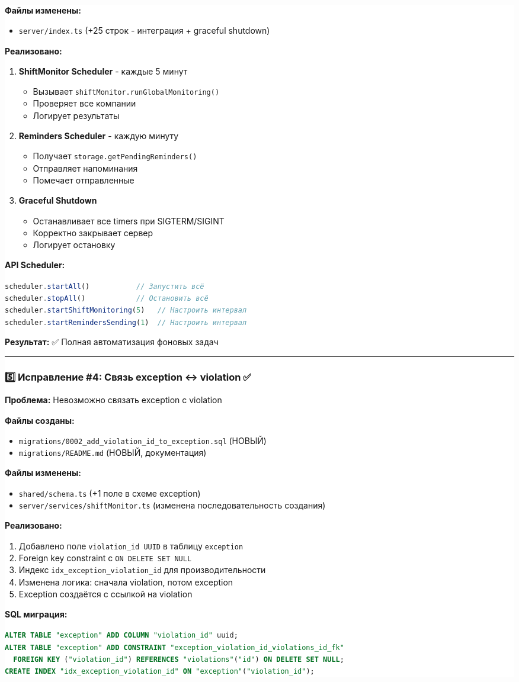 **Файлы изменены:**
- `server/index.ts` (+25 строк - интеграция + graceful shutdown)

**Реализовано:**
1. **ShiftMonitor Scheduler** - каждые 5 минут
   - Вызывает `shiftMonitor.runGlobalMonitoring()`
   - Проверяет все компании
   - Логирует результаты

2. **Reminders Scheduler** - каждую минуту
   - Получает `storage.getPendingReminders()`
   - Отправляет напоминания
   - Помечает отправленные

3. **Graceful Shutdown**
   - Останавливает все timers при SIGTERM/SIGINT
   - Корректно закрывает сервер
   - Логирует остановку

**API Scheduler:**
```typescript
scheduler.startAll()           // Запустить всё
scheduler.stopAll()            // Остановить всё
scheduler.startShiftMonitoring(5)   // Настроить интервал
scheduler.startRemindersSending(1)  // Настроить интервал
```

**Результат:** ✅ Полная автоматизация фоновых задач

---

### 5️⃣ Исправление #4: Связь exception ↔ violation ✅

**Проблема:** Невозможно связать exception с violation

**Файлы созданы:**
- `migrations/0002_add_violation_id_to_exception.sql` (НОВЫЙ)
- `migrations/README.md` (НОВЫЙ, документация)

**Файлы изменены:**
- `shared/schema.ts` (+1 поле в схеме exception)
- `server/services/shiftMonitor.ts` (изменена последовательность создания)

**Реализовано:**
1. Добавлено поле `violation_id UUID` в таблицу `exception`
2. Foreign key constraint с `ON DELETE SET NULL`
3. Индекс `idx_exception_violation_id` для производительности
4. Изменена логика: сначала violation, потом exception
5. Exception создаётся с ссылкой на violation

**SQL миграция:**
```sql
ALTER TABLE "exception" ADD COLUMN "violation_id" uuid;
ALTER TABLE "exception" ADD CONSTRAINT "exception_violation_id_violations_id_fk" 
  FOREIGN KEY ("violation_id") REFERENCES "violations"("id") ON DELETE SET NULL;
CREATE INDEX "idx_exception_violation_id" ON "exception"("violation_id");
```
